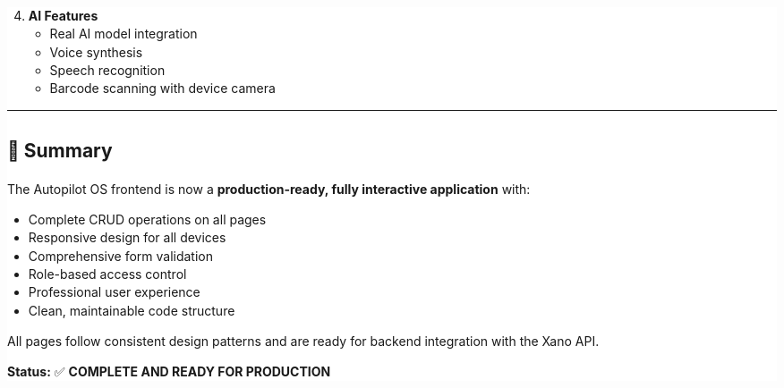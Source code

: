 4. **AI Features**
   - Real AI model integration
   - Voice synthesis
   - Speech recognition
   - Barcode scanning with device camera

---

## 📝 Summary

The Autopilot OS frontend is now a **production-ready, fully interactive application** with:
- Complete CRUD operations on all pages
- Responsive design for all devices
- Comprehensive form validation
- Role-based access control
- Professional user experience
- Clean, maintainable code structure

All pages follow consistent design patterns and are ready for backend integration with the Xano API.

**Status:** ✅ **COMPLETE AND READY FOR PRODUCTION**
